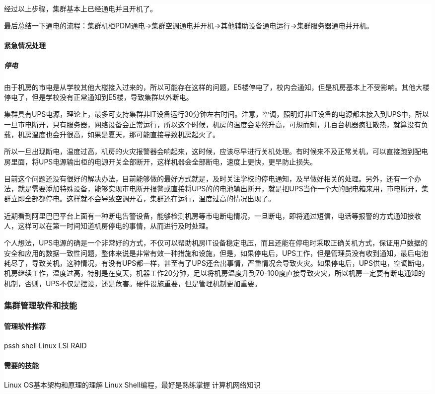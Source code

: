 经过以上步骤，集群基本上已经通电并且开机了。

最后总结一下通电的流程：集群机柜PDM通电->集群空调通电并开机->其他辅助设备通电运行->集群服务器通电并开机。

#### 紧急情况处理
##### 停电
由于机房的市电是从学校其他大楼接入过来的，所以可能存在这样的问题，E5楼停电了，校内会通知，但是机房基本上不受影响。其他大楼停电了，但是学校没有正常通知到E5楼，导致集群以外断电。

集群具有UPS电源，理论上，最多可支持集群非IT设备运行30分钟左右时间。注意，空调，照明灯非IT设备的电源都未接入到UPS中，所以一旦市电断开，只有服务器，网络设备会正常运行，所以这个时候，机房的温度会陡然升高，可想而知，几百台机器疯狂散热，就算没有负载，机房温度也会升很高，如果是夏天，那可能直接导致机房起火了。

所以一旦出现断电，温度过高，机房的火灾报警器会响起来，这时候，应该尽早进行关机处理。有时候来不及正常关机，可以直接跑到配电房里面，将UPS电源输出柜的电源开关全部断开，这样机器会全部断电，速度上更快，更早防止损失。

目前这个问题还没有很好的解决办法，目前能够做的最好方式就是，及时关注学校的停电通知，及早做好相关的处理。另外，还有一个办法，就是需要添加特殊设备，能够实现市电断开报警或直接将UPS的的电池输出断开，就是把UPS当作一个大的配电箱来用，市电断开，集群立即全部都停电。这样就不会导致空调开着，集群还在运行，温度过高的情况出现了。

近期看到阿里巴巴平台上面有一种断电告警设备，能够检测机房等市电断电情况，一旦断电，即将通过短信，电话等报警的方式通知接收人，这样可以在第一时间知道机房停电的事情，从而进行及时处理。

个人想法，UPS电源的确是一个非常好的方式，不仅可以帮助机房IT设备稳定电压，而且还能在停电时采取正确关机方式，保证用户数据的安全和应用的数据一致性问题，整体来说是非常有效一种措施和设施，但是，如果停电后，UPS工作，但是管理员没有收到通知，最后电池耗尽了，导致关机，这种情况，有没有UPS都一样，甚至有了UPS还会出事情，严重情况会导致火灾。如果停电后，UPS供电，空调断电，机房继续工作，温度过高，特别是在夏天，机器工作20分钟，足以将机房温度升到70-100度直接导致火灾，所以机房一定要有断电通知的机制，否则，UPS不仅是摆设，还是危害。硬件设施重要，但是管理机制更加重要。


### 集群管理软件和技能
#### 管理软件推荐
pssh
shell
Linux
LSI RAID

#### 需要的技能
Linux OS基本架构和原理的理解
Linux Shell编程，最好是熟练掌握
计算机网络知识

